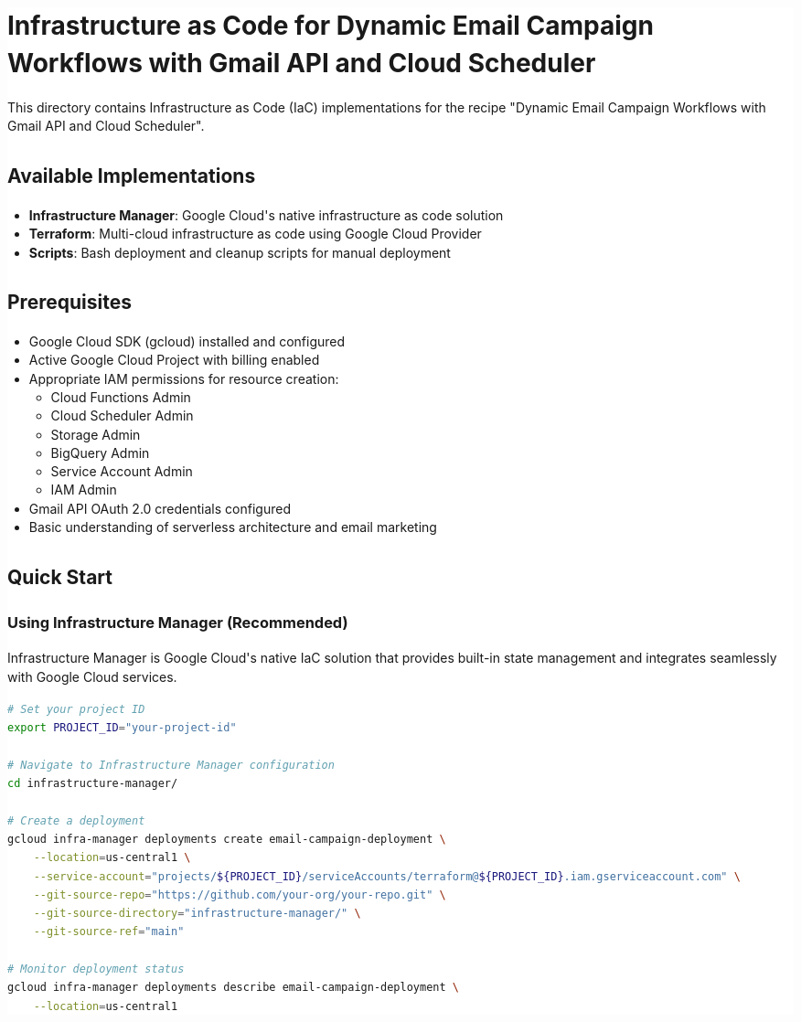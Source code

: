 # Infrastructure as Code for Dynamic Email Campaign Workflows with Gmail API and Cloud Scheduler

This directory contains Infrastructure as Code (IaC) implementations for the recipe "Dynamic Email Campaign Workflows with Gmail API and Cloud Scheduler".

## Available Implementations

- **Infrastructure Manager**: Google Cloud's native infrastructure as code solution
- **Terraform**: Multi-cloud infrastructure as code using Google Cloud Provider
- **Scripts**: Bash deployment and cleanup scripts for manual deployment

## Prerequisites

- Google Cloud SDK (gcloud) installed and configured
- Active Google Cloud Project with billing enabled
- Appropriate IAM permissions for resource creation:
  - Cloud Functions Admin
  - Cloud Scheduler Admin
  - Storage Admin
  - BigQuery Admin
  - Service Account Admin
  - IAM Admin
- Gmail API OAuth 2.0 credentials configured
- Basic understanding of serverless architecture and email marketing

## Quick Start

### Using Infrastructure Manager (Recommended)

Infrastructure Manager is Google Cloud's native IaC solution that provides built-in state management and integrates seamlessly with Google Cloud services.

```bash
# Set your project ID
export PROJECT_ID="your-project-id"

# Navigate to Infrastructure Manager configuration
cd infrastructure-manager/

# Create a deployment
gcloud infra-manager deployments create email-campaign-deployment \
    --location=us-central1 \
    --service-account="projects/${PROJECT_ID}/serviceAccounts/terraform@${PROJECT_ID}.iam.gserviceaccount.com" \
    --git-source-repo="https://github.com/your-org/your-repo.git" \
    --git-source-directory="infrastructure-manager/" \
    --git-source-ref="main"

# Monitor deployment status
gcloud infra-manager deployments describe email-campaign-deployment \
    --location=us-central1
```

